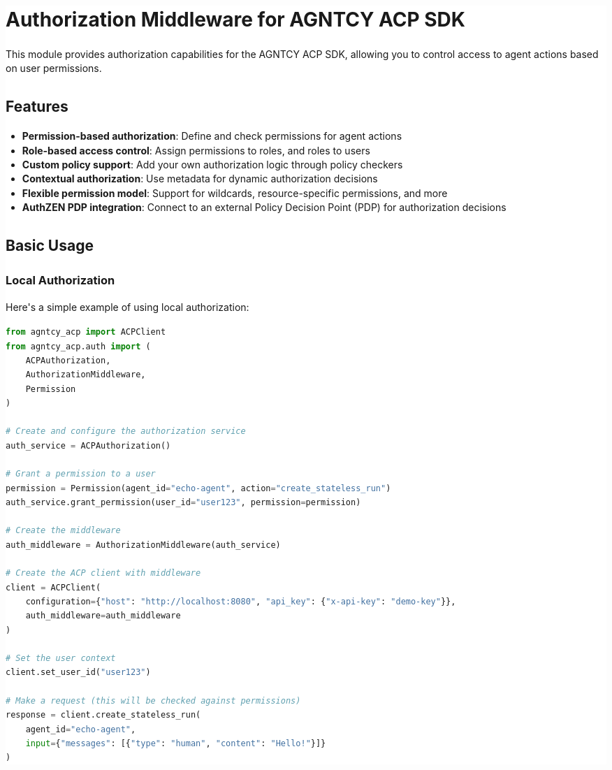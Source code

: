 # Authorization Middleware for AGNTCY ACP SDK

This module provides authorization capabilities for the AGNTCY ACP SDK, allowing you to control access to agent actions based on user permissions.

## Features

- **Permission-based authorization**: Define and check permissions for agent actions
- **Role-based access control**: Assign permissions to roles, and roles to users
- **Custom policy support**: Add your own authorization logic through policy checkers
- **Contextual authorization**: Use metadata for dynamic authorization decisions
- **Flexible permission model**: Support for wildcards, resource-specific permissions, and more
- **AuthZEN PDP integration**: Connect to an external Policy Decision Point (PDP) for authorization decisions

## Basic Usage

### Local Authorization

Here's a simple example of using local authorization:

```python
from agntcy_acp import ACPClient
from agntcy_acp.auth import (
    ACPAuthorization, 
    AuthorizationMiddleware, 
    Permission
)

# Create and configure the authorization service
auth_service = ACPAuthorization()

# Grant a permission to a user
permission = Permission(agent_id="echo-agent", action="create_stateless_run")
auth_service.grant_permission(user_id="user123", permission=permission)

# Create the middleware
auth_middleware = AuthorizationMiddleware(auth_service)

# Create the ACP client with middleware
client = ACPClient(
    configuration={"host": "http://localhost:8080", "api_key": {"x-api-key": "demo-key"}},
    auth_middleware=auth_middleware
)

# Set the user context
client.set_user_id("user123")

# Make a request (this will be checked against permissions)
response = client.create_stateless_run(
    agent_id="echo-agent",
    input={"messages": [{"type": "human", "content": "Hello!"}]}
)
```
